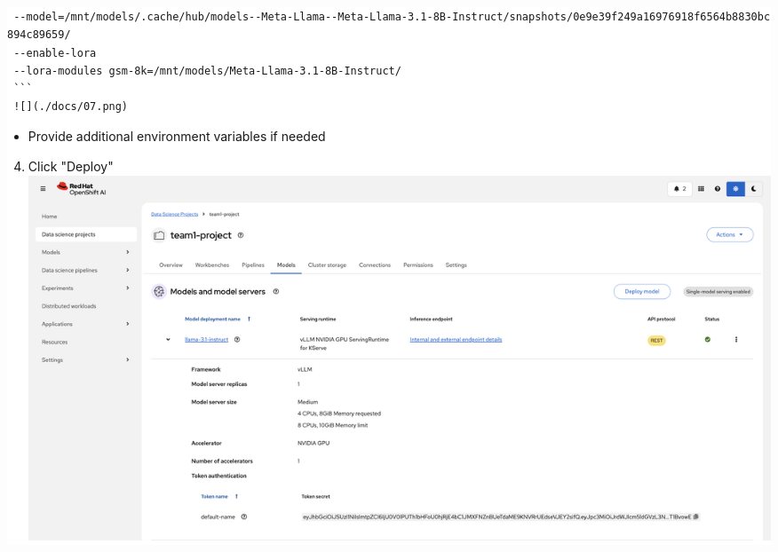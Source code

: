      --model=/mnt/models/.cache/hub/models--Meta-Llama--Meta-Llama-3.1-8B-Instruct/snapshots/0e9e39f249a16976918f6564b8830bc894c89659/
     --enable-lora
     --lora-modules gsm-8k=/mnt/models/Meta-Llama-3.1-8B-Instruct/
     ```
     ![](./docs/07.png)
   * Provide additional environment variables if needed

4. Click "Deploy"
   ![](./docs/08.png)
